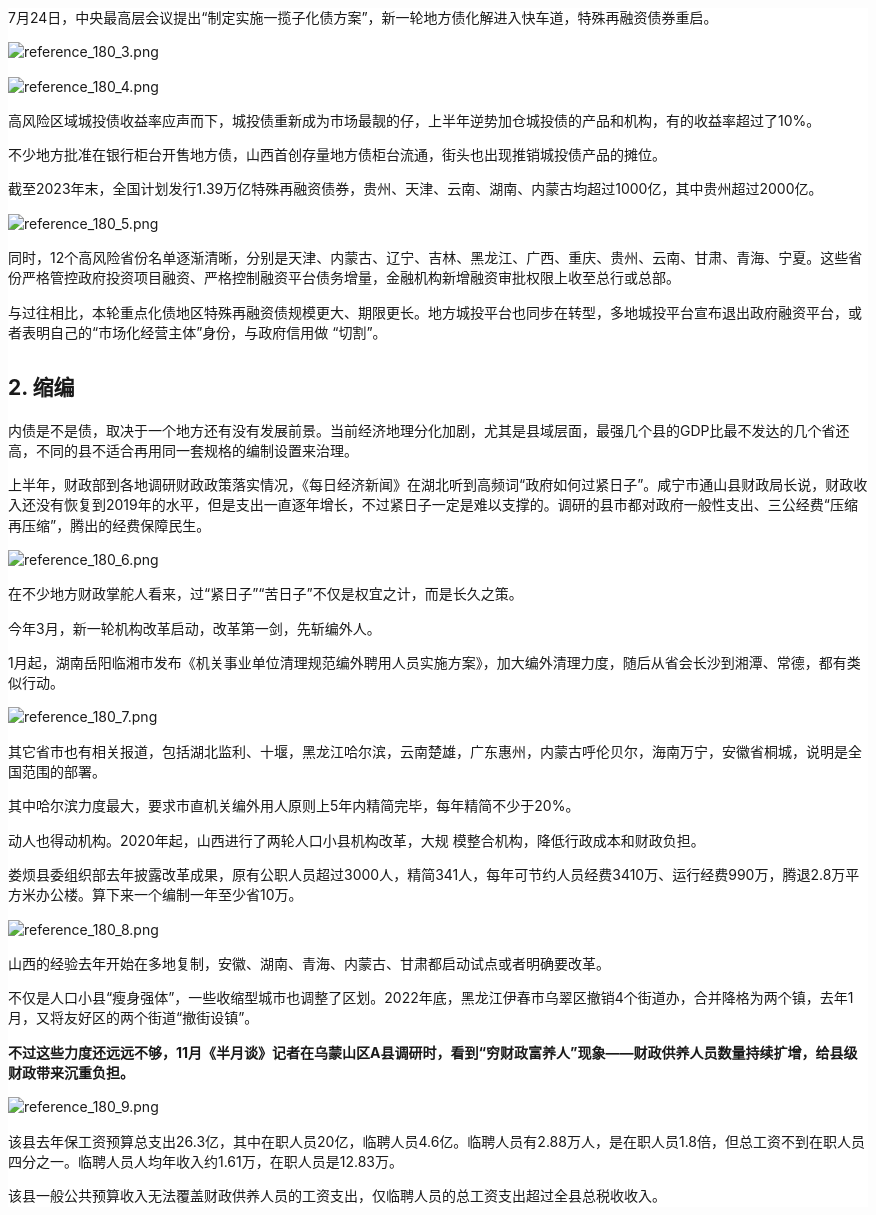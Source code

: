7月24日，中央最高层会议提出“制定实施一揽子化债方案”，新一轮地方债化解进入快车道，特殊再融资债券重启。

![reference_180_3.png](https://img.bedtime.news/2024/01/11/659f7c50215a6.png)

![reference_180_4.png](https://img.bedtime.news/2024/01/11/659f7c5251fc8.png)

高风险区域城投债收益率应声而下，城投债重新成为市场最靓的仔，上半年逆势加仓城投债的产品和机构，有的收益率超过了10%。

不少地方批准在银行柜台开售地方债，山西首创存量地方债柜台流通，街头也出现推销城投债产品的摊位。

截至2023年末，全国计划发行1.39万亿特殊再融资债券，贵州、天津、云南、湖南、内蒙古均超过1000亿，其中贵州超过2000亿。

![reference_180_5.png](https://img.bedtime.news/2024/01/11/659f7c5436b8f.png)

同时，12个高风险省份名单逐渐清晰，分别是天津、内蒙古、辽宁、吉林、黑龙江、广西、重庆、贵州、云南、甘肃、青海、宁夏。这些省份严格管控政府投资项目融资、严格控制融资平台债务增量，金融机构新增融资审批权限上收至总行或总部。

与过往相比，本轮重点化债地区特殊再融资债规模更大、期限更长。地方城投平台也同步在转型，多地城投平台宣布退出政府融资平台，或者表明自己的“市场化经营主体”身份，与政府信用做 “切割”。

## 2. 缩编

内债是不是债，取决于一个地方还有没有发展前景。当前经济地理分化加剧，尤其是县域层面，最强几个县的GDP比最不发达的几个省还高，不同的县不适合再用同一套规格的编制设置来治理。

上半年，财政部到各地调研财政政策落实情况，《每日经济新闻》在湖北听到高频词“政府如何过紧日子”。咸宁市通山县财政局长说，财政收入还没有恢复到2019年的水平，但是支出一直逐年增长，不过紧日子一定是难以支撑的。调研的县市都对政府一般性支出、三公经费“压缩再压缩”，腾出的经费保障民生。

![reference_180_6.png](https://img.bedtime.news/2024/01/11/659f7c56b94ad.png)

在不少地方财政掌舵人看来，过“紧日子”“苦日子”不仅是权宜之计，而是长久之策。

今年3月，新一轮机构改革启动，改革第一剑，先斩编外人。

1月起，湖南岳阳临湘市发布《机关事业单位清理规范编外聘用人员实施方案》，加大编外清理力度，随后从省会长沙到湘潭、常德，都有类似行动。

![reference_180_7.png](https://img.bedtime.news/2024/01/11/659f7c5971093.png)

其它省市也有相关报道，包括湖北监利、十堰，黑龙江哈尔滨，云南楚雄，广东惠州，内蒙古呼伦贝尔，海南万宁，安徽省桐城，说明是全国范围的部署。

其中哈尔滨力度最大，要求市直机关编外用人原则上5年内精简完毕，每年精简不少于20%。

动人也得动机构。2020年起，山西进行了两轮人口小县机构改革，大规 模整合机构，降低行政成本和财政负担。

娄烦县委组织部去年披露改革成果，原有公职人员超过3000人，精简341人，每年可节约人员经费3410万、运行经费990万，腾退2.8万平方米办公楼。算下来一个编制一年至少省10万。

![reference_180_8.png](https://img.bedtime.news/2024/01/11/659f7c5c0c610.png)

山西的经验去年开始在多地复制，安徽、湖南、青海、内蒙古、甘肃都启动试点或者明确要改革。

不仅是人口小县“瘦身强体”，一些收缩型城市也调整了区划。2022年底，黑龙江伊春市乌翠区撤销4个街道办，合并降格为两个镇，去年1月，又将友好区的两个街道“撤街设镇”。

**不过这些力度还远远不够，11月《半月谈》记者在乌蒙山区A县调研时，看到“穷财政富养人”现象——财政供养人员数量持续扩增，给县级财政带来沉重负担。**

![reference_180_9.png](https://img.bedtime.news/2024/01/11/659f7c5e03b76.png)

该县去年保工资预算总支出26.3亿，其中在职人员20亿，临聘人员4.6亿。临聘人员有2.88万人，是在职人员1.8倍，但总工资不到在职人员四分之一。临聘人员人均年收入约1.61万，在职人员是12.83万。

该县一般公共预算收入无法覆盖财政供养人员的工资支出，仅临聘人员的总工资支出超过全县总税收收入。
